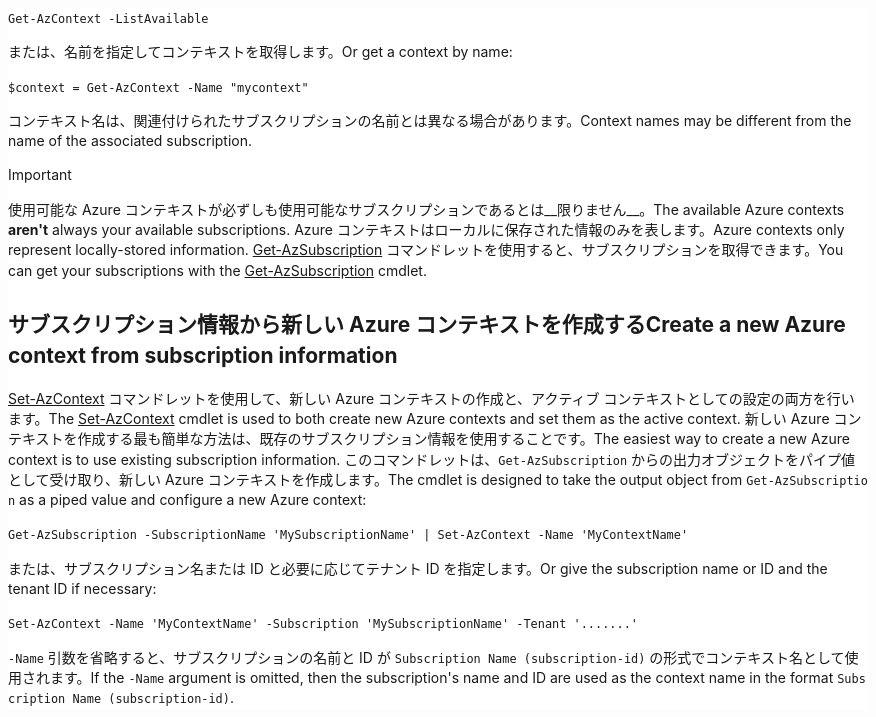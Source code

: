 ```azurepowershell-interactive
Get-AzContext -ListAvailable
```

<span data-ttu-id="0ef76-127">または、名前を指定してコンテキストを取得します。</span><span class="sxs-lookup"><span data-stu-id="0ef76-127">Or get a context by name:</span></span>

```azurepowershell-interactive
$context = Get-AzContext -Name "mycontext"
```

<span data-ttu-id="0ef76-128">コンテキスト名は、関連付けられたサブスクリプションの名前とは異なる場合があります。</span><span class="sxs-lookup"><span data-stu-id="0ef76-128">Context names may be different from the name of the associated subscription.</span></span>

> [!IMPORTANT]
> <span data-ttu-id="0ef76-129">使用可能な Azure コンテキストが必ずしも使用可能なサブスクリプションであるとは__限りません__。</span><span class="sxs-lookup"><span data-stu-id="0ef76-129">The available Azure contexts __aren't__ always your available subscriptions.</span></span> <span data-ttu-id="0ef76-130">Azure コンテキストはローカルに保存された情報のみを表します。</span><span class="sxs-lookup"><span data-stu-id="0ef76-130">Azure contexts only represent locally-stored information.</span></span> <span data-ttu-id="0ef76-131">[Get-AzSubscription](/powershell/module/Az.Accounts/Get-AzSubscription?view=azps-1.8.0) コマンドレットを使用すると、サブスクリプションを取得できます。</span><span class="sxs-lookup"><span data-stu-id="0ef76-131">You can get your subscriptions with the [Get-AzSubscription](/powershell/module/Az.Accounts/Get-AzSubscription?view=azps-1.8.0) cmdlet.</span></span>

## <a name="create-a-new-azure-context-from-subscription-information"></a><span data-ttu-id="0ef76-132">サブスクリプション情報から新しい Azure コンテキストを作成する</span><span class="sxs-lookup"><span data-stu-id="0ef76-132">Create a new Azure context from subscription information</span></span>

<span data-ttu-id="0ef76-133">[Set-AzContext](/powershell/module/Az.Accounts/Set-AzContext) コマンドレットを使用して、新しい Azure コンテキストの作成と、アクティブ コンテキストとしての設定の両方を行います。</span><span class="sxs-lookup"><span data-stu-id="0ef76-133">The [Set-AzContext](/powershell/module/Az.Accounts/Set-AzContext) cmdlet is used to both create new Azure contexts and set them as the active context.</span></span>
<span data-ttu-id="0ef76-134">新しい Azure コンテキストを作成する最も簡単な方法は、既存のサブスクリプション情報を使用することです。</span><span class="sxs-lookup"><span data-stu-id="0ef76-134">The easiest way to create a new Azure context is to use existing subscription information.</span></span> <span data-ttu-id="0ef76-135">このコマンドレットは、`Get-AzSubscription` からの出力オブジェクトをパイプ値として受け取り、新しい Azure コンテキストを作成します。</span><span class="sxs-lookup"><span data-stu-id="0ef76-135">The cmdlet is designed to take the output object from `Get-AzSubscription` as a piped value and configure a new Azure context:</span></span>

```azurepowershell-interactive
Get-AzSubscription -SubscriptionName 'MySubscriptionName' | Set-AzContext -Name 'MyContextName'
```

<span data-ttu-id="0ef76-136">または、サブスクリプション名または ID と必要に応じてテナント ID を指定します。</span><span class="sxs-lookup"><span data-stu-id="0ef76-136">Or give the subscription name or ID and the tenant ID if necessary:</span></span>

```azurepowershell-interactive
Set-AzContext -Name 'MyContextName' -Subscription 'MySubscriptionName' -Tenant '.......'
```

<span data-ttu-id="0ef76-137">`-Name` 引数を省略すると、サブスクリプションの名前と ID が `Subscription Name (subscription-id)` の形式でコンテキスト名として使用されます。</span><span class="sxs-lookup"><span data-stu-id="0ef76-137">If the `-Name` argument is omitted, then the subscription's name and ID are used as the context name in the format `Subscription Name (subscription-id)`.</span></span>
